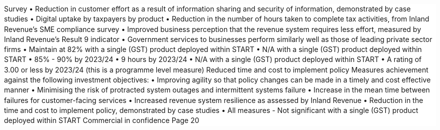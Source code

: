Survey • Reduction in customer effort as a result of information sharing and security of information, demonstrated by case studies • Digital uptake by taxpayers by product • Reduction in the number of hours taken to complete tax activities, from Inland Revenue’s SME compliance survey • Improved business perception that the revenue system requires less effort, measured by Inland Revenue’s Result 9 indicator • Government services to businesses perform similarly well as those of leading private sector firms • Maintain at 82% with a single (GST) product deployed within START • N/A with a single (GST) product deployed within START • 85% - 90% by 2023/24 • 9 hours by 2023/24 • N/A with a single (GST) product deployed within START • A rating of 3.00 or less by 2023/24 (this is a programme level measure) Reduced time and cost to implement policy Measures achievement against the following investment objectives: • Improving agility so that policy changes can be made in a timely and cost effective manner • Minimising the risk of protracted system outages and intermittent systems failure • Increase in the mean time between failures for customer-facing services • Increased revenue system resilience as assessed by Inland Revenue • Reduction in the time and cost to implement policy, demonstrated by case studies • All measures - Not significant with a single (GST) product deployed within START Commercial in confidence Page 20